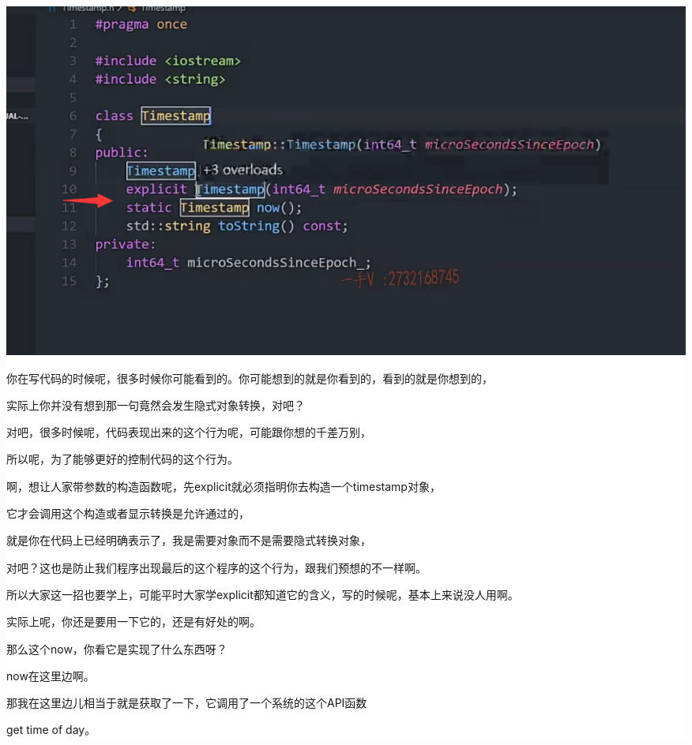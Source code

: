 ![image-20230720193615720](image/image-20230720193615720.png)

你在写代码的时候呢，很多时候你可能看到的。你可能想到的就是你看到的，看到的就是你想到的，

实际上你并没有想到那一句竟然会发生隐式对象转换，对吧？

对吧，很多时候呢，代码表现出来的这个行为呢，可能跟你想的千差万别，

所以呢，为了能够更好的控制代码的这个行为。

啊，想让人家带参数的构造函数呢，先explicit就必须指明你去构造一个timestamp对象，

它才会调用这个构造或者显示转换是允许通过的，

就是你在代码上已经明确表示了，我是需要对象而不是需要隐式转换对象，



对吧？这也是防止我们程序出现最后的这个程序的这个行为，跟我们预想的不一样啊。

所以大家这一招也要学上，可能平时大家学explicit都知道它的含义，写的时候呢，基本上来说没人用啊。

实际上呢，你还是要用一下它的，还是有好处的啊。



那么这个now，你看它是实现了什么东西呀？

now在这里边啊。

那我在这里边儿相当于就是获取了一下，它调用了一个系统的这个API函数

get time of day。
